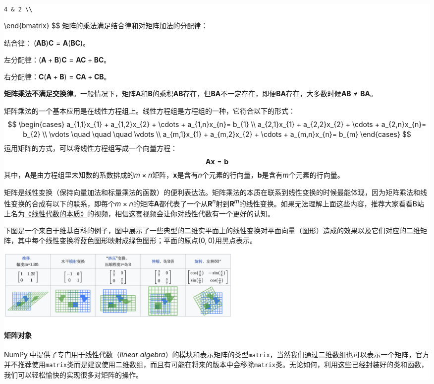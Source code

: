     4 & 2 \\
  \end{bmatrix}
$$
矩阵的乘法满足结合律和对矩阵加法的分配律：

结合律： $(\boldsymbol{AB})\boldsymbol{C} = \boldsymbol{A}(\boldsymbol{BC})$。

左分配律：$(\boldsymbol{A} + \boldsymbol{B})\boldsymbol{C} = \boldsymbol{AC} + \boldsymbol{BC}$。

右分配律：$\boldsymbol{C}(\boldsymbol{A} + \boldsymbol{B}) = \boldsymbol{CA} + \boldsymbol{CB}$。

**矩阵乘法不满足交换律**。一般情况下，矩阵$\boldsymbol{A}$和$\boldsymbol{B}$的乘积$\boldsymbol{AB}$存在，但$\boldsymbol{BA}$不一定存在，即便$\boldsymbol{BA}$存在，大多数时候$\boldsymbol{AB} \neq \boldsymbol{BA}$。

矩阵乘法的一个基本应用是在线性方程组上。线性方程组是方程组的一种，它符合以下的形式：
$$
\begin{cases}
     a_{1,1}x_{1} + a_{1,2}x_{2} + \cdots + a_{1,n}x_{n}=  b_{1} \\
     a_{2,1}x_{1} + a_{2,2}x_{2} + \cdots + a_{2,n}x_{n}=  b_{2} \\
     \vdots \quad \quad \quad \vdots \\
     a_{m,1}x_{1} + a_{m,2}x_{2} + \cdots + a_{m,n}x_{n}=  b_{m}
 \end{cases}
$$
运用矩阵的方式，可以将线性方程组写成一个向量方程：
$$
\boldsymbol{Ax} = \boldsymbol{b}
$$
其中，$\boldsymbol{A}$是由方程组里未知数的系数排成的$m \times n$矩阵，$\boldsymbol{x}$是含有$n$个元素的行向量，$\boldsymbol{b}$是含有$m$个元素的行向量。

矩阵是线性变换（保持向量加法和标量乘法的函数）的便利表达法。矩阵乘法的本质在联系到线性变换的时候最能体现，因为矩阵乘法和线性变换的合成有以下的联系，即每个$m \times n$的矩阵$\boldsymbol{A}$都代表了一个从$\boldsymbol{R}^{n}$射到$\boldsymbol{R}^{m}$的线性变换。如果无法理解上面这些内容，推荐大家看看B站上名为[《线性代数的本质》](https://www.bilibili.com/video/BV1ib411t7YR/)的视频，相信这套视频会让你对线性代数有一个更好的认知。

下图是一个来自于维基百科的例子，图中展示了一些典型的二维实平面上的线性变换对平面向量（图形）造成的效果以及它们对应的二维矩阵，其中每个线性变换将蓝色图形映射成绿色图形；平面的原点$(0, 0)$用黑点表示。

<img src="./res/linear_transformation.png" style="zoom:45%;">

#### 矩阵对象

NumPy 中提供了专门用于线性代数（*linear algebra*）的模块和表示矩阵的类型`matrix`，当然我们通过二维数组也可以表示一个矩阵，官方并不推荐使用`matrix`类而是建议使用二维数组，而且有可能在将来的版本中会移除`matrix`类。无论如何，利用这些已经封装好的类和函数，我们可以轻松愉快的实现很多对矩阵的操作。
